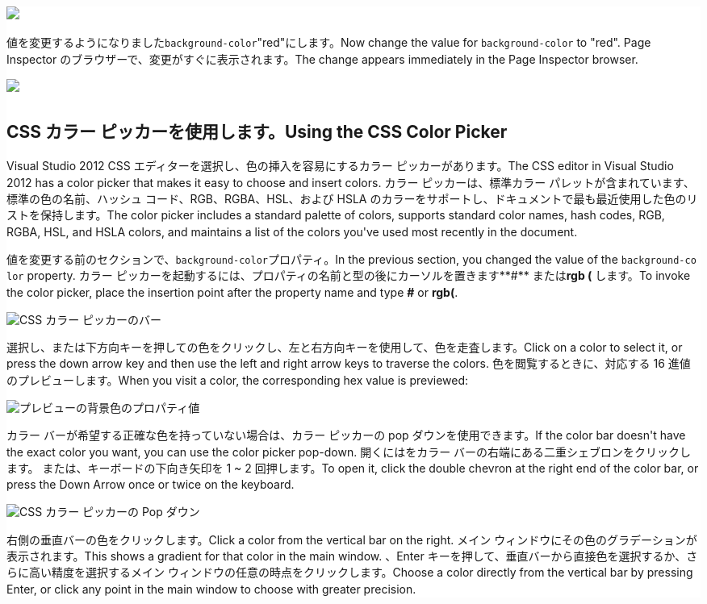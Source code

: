 ![](using-page-inspector-in-aspnet-mvc/_static/image32.png)

<span data-ttu-id="f7b4f-216">値を変更するようになりました`background-color`"red"にします。</span><span class="sxs-lookup"><span data-stu-id="f7b4f-216">Now change the value for `background-color` to "red".</span></span> <span data-ttu-id="f7b4f-217">Page Inspector のブラウザーで、変更がすぐに表示されます。</span><span class="sxs-lookup"><span data-stu-id="f7b4f-217">The change appears immediately in the Page Inspector browser.</span></span>

![](using-page-inspector-in-aspnet-mvc/_static/image34.png)

<a id="css_color_picker"></a>
## <a name="using-the-css-color-picker"></a><span data-ttu-id="f7b4f-218">CSS カラー ピッカーを使用します。</span><span class="sxs-lookup"><span data-stu-id="f7b4f-218">Using the CSS Color Picker</span></span>

<span data-ttu-id="f7b4f-219">Visual Studio 2012 CSS エディターを選択し、色の挿入を容易にするカラー ピッカーがあります。</span><span class="sxs-lookup"><span data-stu-id="f7b4f-219">The CSS editor in Visual Studio 2012 has a color picker that makes it easy to choose and insert colors.</span></span> <span data-ttu-id="f7b4f-220">カラー ピッカーは、標準カラー パレットが含まれています、標準の色の名前、ハッシュ コード、RGB、RGBA、HSL、および HSLA のカラーをサポートし、ドキュメントで最も最近使用した色のリストを保持します。</span><span class="sxs-lookup"><span data-stu-id="f7b4f-220">The color picker includes a standard palette of colors, supports standard color names, hash codes, RGB, RGBA, HSL, and HSLA colors, and maintains a list of the colors you've used most recently in the document.</span></span>

<span data-ttu-id="f7b4f-221">値を変更する前のセクションで、`background-color`プロパティ。</span><span class="sxs-lookup"><span data-stu-id="f7b4f-221">In the previous section, you changed the value of the `background-color` property.</span></span> <span data-ttu-id="f7b4f-222">カラー ピッカーを起動するには、プロパティの名前と型の後にカーソルを置きます**#** または**rgb (** します。</span><span class="sxs-lookup"><span data-stu-id="f7b4f-222">To invoke the color picker, place the insertion point after the property name and type **#** or **rgb(**.</span></span>

![CSS カラー ピッカーのバー](using-page-inspector-in-aspnet-mvc/_static/image36.png)

<span data-ttu-id="f7b4f-224">選択し、または下方向キーを押しての色をクリックし、左と右方向キーを使用して、色を走査します。</span><span class="sxs-lookup"><span data-stu-id="f7b4f-224">Click on a color to select it, or press the down arrow key and then use the left and right arrow keys to traverse the colors.</span></span> <span data-ttu-id="f7b4f-225">色を閲覧するときに、対応する 16 進値のプレビューします。</span><span class="sxs-lookup"><span data-stu-id="f7b4f-225">When you visit a color, the corresponding hex value is previewed:</span></span>

![プレビューの背景色のプロパティ値](using-page-inspector-in-aspnet-mvc/_static/image38.png)

<span data-ttu-id="f7b4f-227">カラー バーが希望する正確な色を持っていない場合は、カラー ピッカーの pop ダウンを使用できます。</span><span class="sxs-lookup"><span data-stu-id="f7b4f-227">If the color bar doesn't have the exact color you want, you can use the color picker pop-down.</span></span> <span data-ttu-id="f7b4f-228">開くにはをカラー バーの右端にある二重シェブロンをクリックします。 または、キーボードの下向き矢印を 1 ~ 2 回押します。</span><span class="sxs-lookup"><span data-stu-id="f7b4f-228">To open it, click the double chevron at the right end of the color bar, or press the Down Arrow once or twice on the keyboard.</span></span>

![CSS カラー ピッカーの Pop ダウン](using-page-inspector-in-aspnet-mvc/_static/image40.png)

<span data-ttu-id="f7b4f-230">右側の垂直バーの色をクリックします。</span><span class="sxs-lookup"><span data-stu-id="f7b4f-230">Click a color from the vertical bar on the right.</span></span> <span data-ttu-id="f7b4f-231">メイン ウィンドウにその色のグラデーションが表示されます。</span><span class="sxs-lookup"><span data-stu-id="f7b4f-231">This shows a gradient for that color in the main window.</span></span> <span data-ttu-id="f7b4f-232">、Enter キーを押して、垂直バーから直接色を選択するか、さらに高い精度を選択するメイン ウィンドウの任意の時点をクリックします。</span><span class="sxs-lookup"><span data-stu-id="f7b4f-232">Choose a color directly from the vertical bar by pressing Enter, or click any point in the main window to choose with greater precision.</span></span>
